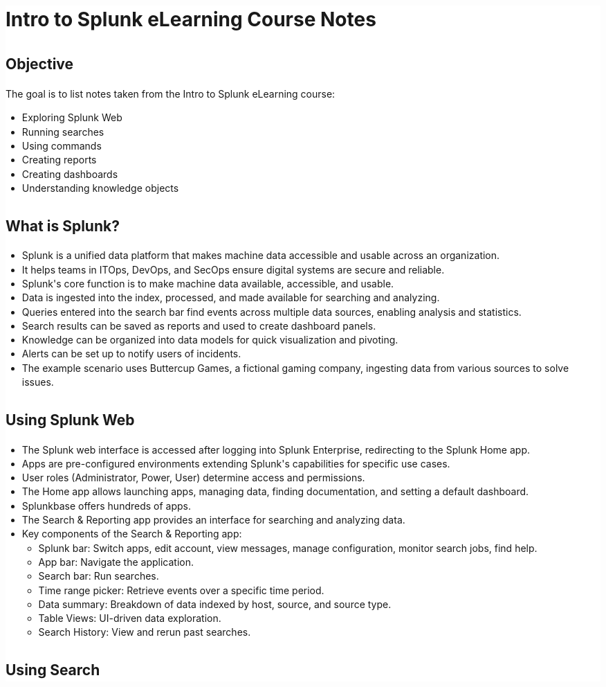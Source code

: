 # Intro to Splunk eLearning Course Notes

## Objective

The goal is to list notes taken from the Intro to Splunk eLearning course:
*   Exploring Splunk Web
*   Running searches
*   Using commands
*   Creating reports
*   Creating dashboards
*   Understanding knowledge objects

## What is Splunk?

*   Splunk is a unified data platform that makes machine data accessible and usable across an organization.
*   It helps teams in ITOps, DevOps, and SecOps ensure digital systems are secure and reliable.
*   Splunk's core function is to make machine data available, accessible, and usable.
*   Data is ingested into the index, processed, and made available for searching and analyzing.
*   Queries entered into the search bar find events across multiple data sources, enabling analysis and statistics.
*   Search results can be saved as reports and used to create dashboard panels.
*   Knowledge can be organized into data models for quick visualization and pivoting.
*   Alerts can be set up to notify users of incidents.
*   The example scenario uses Buttercup Games, a fictional gaming company, ingesting data from various sources to solve issues.

## Using Splunk Web

*   The Splunk web interface is accessed after logging into Splunk Enterprise, redirecting to the Splunk Home app.
*   Apps are pre-configured environments extending Splunk's capabilities for specific use cases.
*   User roles (Administrator, Power, User) determine access and permissions.
*   The Home app allows launching apps, managing data, finding documentation, and setting a default dashboard.
*   Splunkbase offers hundreds of apps.
*   The Search & Reporting app provides an interface for searching and analyzing data.
*   Key components of the Search & Reporting app:
    *   Splunk bar: Switch apps, edit account, view messages, manage configuration, monitor search jobs, find help.
    *   App bar: Navigate the application.
    *   Search bar: Run searches.
    *   Time range picker: Retrieve events over a specific time period.
    *   Data summary: Breakdown of data indexed by host, source, and source type.
    *   Table Views: UI-driven data exploration.
    *   Search History: View and rerun past searches.

## Using Search
